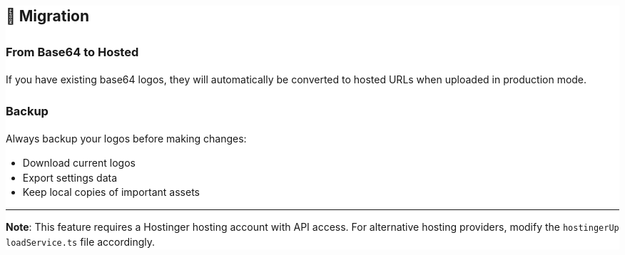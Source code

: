 ## 🔄 Migration

### From Base64 to Hosted
If you have existing base64 logos, they will automatically be converted to hosted URLs when uploaded in production mode.

### Backup
Always backup your logos before making changes:
- Download current logos
- Export settings data
- Keep local copies of important assets

---

**Note**: This feature requires a Hostinger hosting account with API access. For alternative hosting providers, modify the `hostingerUploadService.ts` file accordingly. 